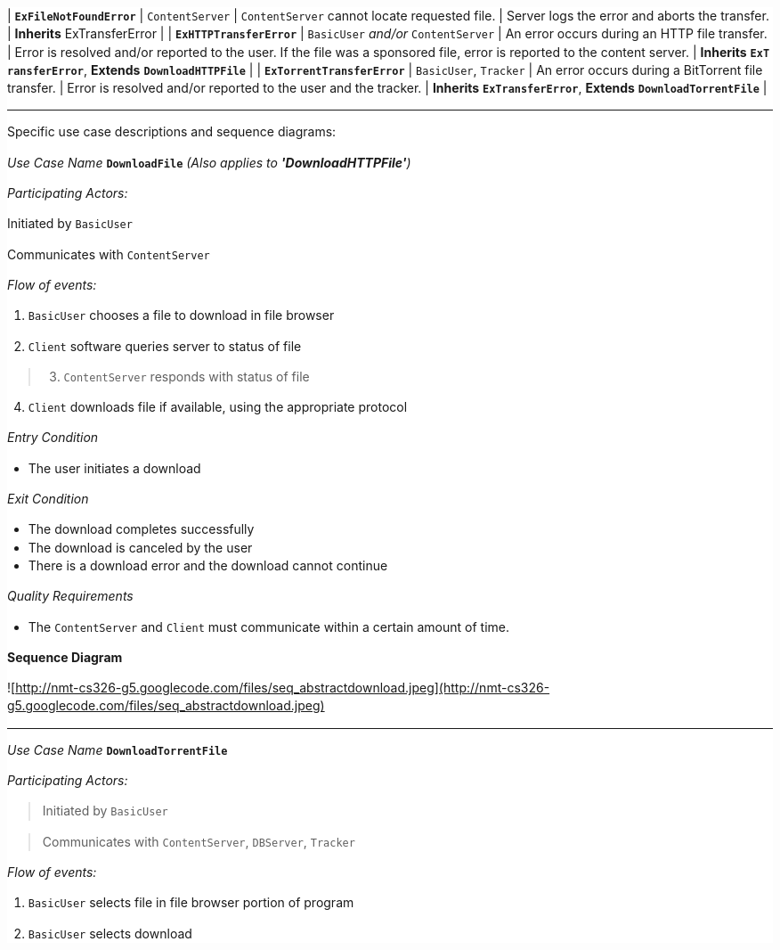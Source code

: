 | **`ExFileNotFoundError`** | `ContentServer` | `ContentServer` cannot locate requested file. | Server logs the error and aborts the transfer. | **Inherits** ExTransferError |
| **`ExHTTPTransferError`** | `BasicUser` _and/or_ `ContentServer` | An error occurs during an HTTP file transfer. | Error is resolved and/or reported to the user.  If the file was a sponsored file, error is reported to the content server. | **Inherits** **`ExTransferError`**, **Extends** **`DownloadHTTPFile`** |
| **`ExTorrentTransferError`** | `BasicUser`, `Tracker` | An error occurs during a BitTorrent file transfer.  | Error is resolved and/or reported to the user and the tracker. | **Inherits** **`ExTransferError`**, **Extends** **`DownloadTorrentFile`** |


---


Specific use case descriptions and sequence diagrams:

_Use Case Name_      **`DownloadFile`** _(Also applies to **'DownloadHTTPFile'**)_

_Participating Actors:_

Initiated by `BasicUser`

Communicates with `ContentServer`

_Flow of events:_

1. `BasicUser` chooses a file to download in file browser

2. `Client` software queries server to status of file

> 3. `ContentServer` responds with status of file

4. `Client` downloads file if available, using the appropriate protocol

_Entry Condition_
  * The user initiates a download

_Exit Condition_
  * The download completes successfully
  * The download is canceled by the user
  * There is a download error and the download cannot continue

_Quality Requirements_
  * The `ContentServer` and `Client` must communicate within a certain amount of time.

**Sequence Diagram**

![http://nmt-cs326-g5.googlecode.com/files/seq_abstractdownload.jpeg](http://nmt-cs326-g5.googlecode.com/files/seq_abstractdownload.jpeg)


---


_Use Case Name_        **`DownloadTorrentFile`**

_Participating Actors:_

> Initiated by `BasicUser`

> Communicates with `ContentServer`, `DBServer`, `Tracker`

_Flow of events:_

1. `BasicUser` selects file in file browser portion of program

2. `BasicUser` selects download

